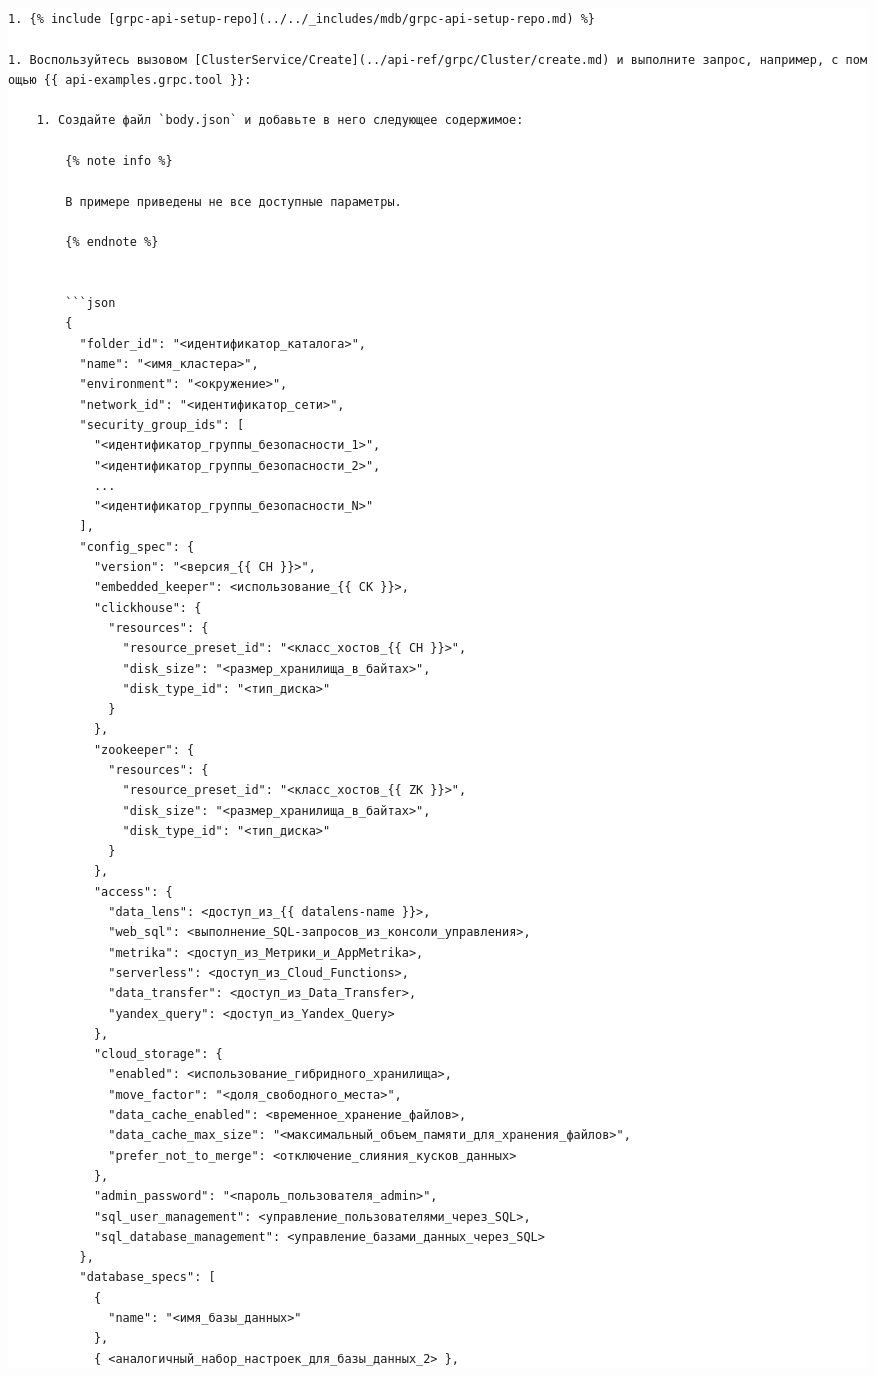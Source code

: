     1. {% include [grpc-api-setup-repo](../../_includes/mdb/grpc-api-setup-repo.md) %}

    1. Воспользуйтесь вызовом [ClusterService/Create](../api-ref/grpc/Cluster/create.md) и выполните запрос, например, с помощью {{ api-examples.grpc.tool }}:

        1. Создайте файл `body.json` и добавьте в него следующее содержимое:

            {% note info %}

            В примере приведены не все доступные параметры.

            {% endnote %}


            ```json
            {
              "folder_id": "<идентификатор_каталога>",
              "name": "<имя_кластера>",
              "environment": "<окружение>",
              "network_id": "<идентификатор_сети>",
              "security_group_ids": [
                "<идентификатор_группы_безопасности_1>",
                "<идентификатор_группы_безопасности_2>",
                ...
                "<идентификатор_группы_безопасности_N>"
              ],
              "config_spec": {
                "version": "<версия_{{ CH }}>",
                "embedded_keeper": <использование_{{ CK }}>,
                "clickhouse": {
                  "resources": {
                    "resource_preset_id": "<класс_хостов_{{ CH }}>",
                    "disk_size": "<размер_хранилища_в_байтах>",
                    "disk_type_id": "<тип_диска>"
                  }
                },
                "zookeeper": {
                  "resources": {
                    "resource_preset_id": "<класс_хостов_{{ ZK }}>",
                    "disk_size": "<размер_хранилища_в_байтах>",
                    "disk_type_id": "<тип_диска>"
                  }
                },
                "access": {
                  "data_lens": <доступ_из_{{ datalens-name }}>,
                  "web_sql": <выполнение_SQL-запросов_из_консоли_управления>,
                  "metrika": <доступ_из_Метрики_и_AppMetrika>,
                  "serverless": <доступ_из_Cloud_Functions>,
                  "data_transfer": <доступ_из_Data_Transfer>,
                  "yandex_query": <доступ_из_Yandex_Query>
                },
                "cloud_storage": {
                  "enabled": <использование_гибридного_хранилища>,
                  "move_factor": "<доля_свободного_места>",
                  "data_cache_enabled": <временное_хранение_файлов>,
                  "data_cache_max_size": "<максимальный_объем_памяти_для_хранения_файлов>",
                  "prefer_not_to_merge": <отключение_слияния_кусков_данных>
                },
                "admin_password": "<пароль_пользователя_admin>",
                "sql_user_management": <управление_пользователями_через_SQL>,
                "sql_database_management": <управление_базами_данных_через_SQL>
              },
              "database_specs": [
                {
                  "name": "<имя_базы_данных>"
                },
                { <аналогичный_набор_настроек_для_базы_данных_2> },